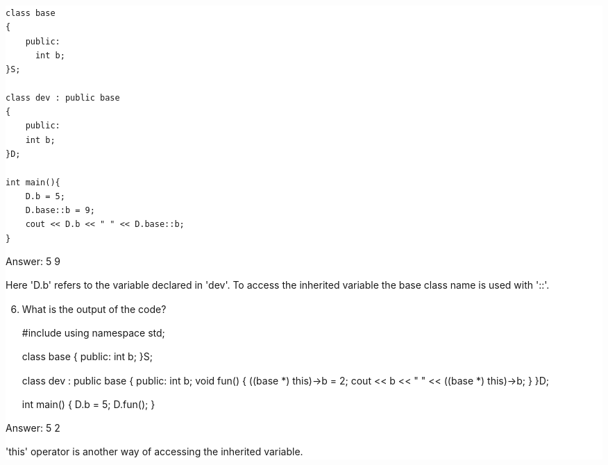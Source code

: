 	class base
	{
		public:
		  int b;
	}S;

	class dev : public base
	{
		public:
		int b;
	}D;

	int main(){
		D.b = 5;
		D.base::b = 9;
		cout << D.b << " " << D.base::b;
	}

Answer: 5 9

Here 'D.b' refers to the variable declared in 'dev'. To access the inherited variable the base class name is used with '::'.



6. What is the output of the code?

	#include <iostream>
	using namespace std;

	class base
	{
		public:
		  int b;
	}S;

	class dev : public base
	{
	  public:
			int b;
			void fun()
			{
				((base *) this)->b = 2;
				cout << b << " " << ((base *) this)->b;
			}
	}D;

	int main()
	{
		D.b = 5;
		D.fun();
	}

Answer: 5 2

'this' operator is another way of accessing the inherited variable.
